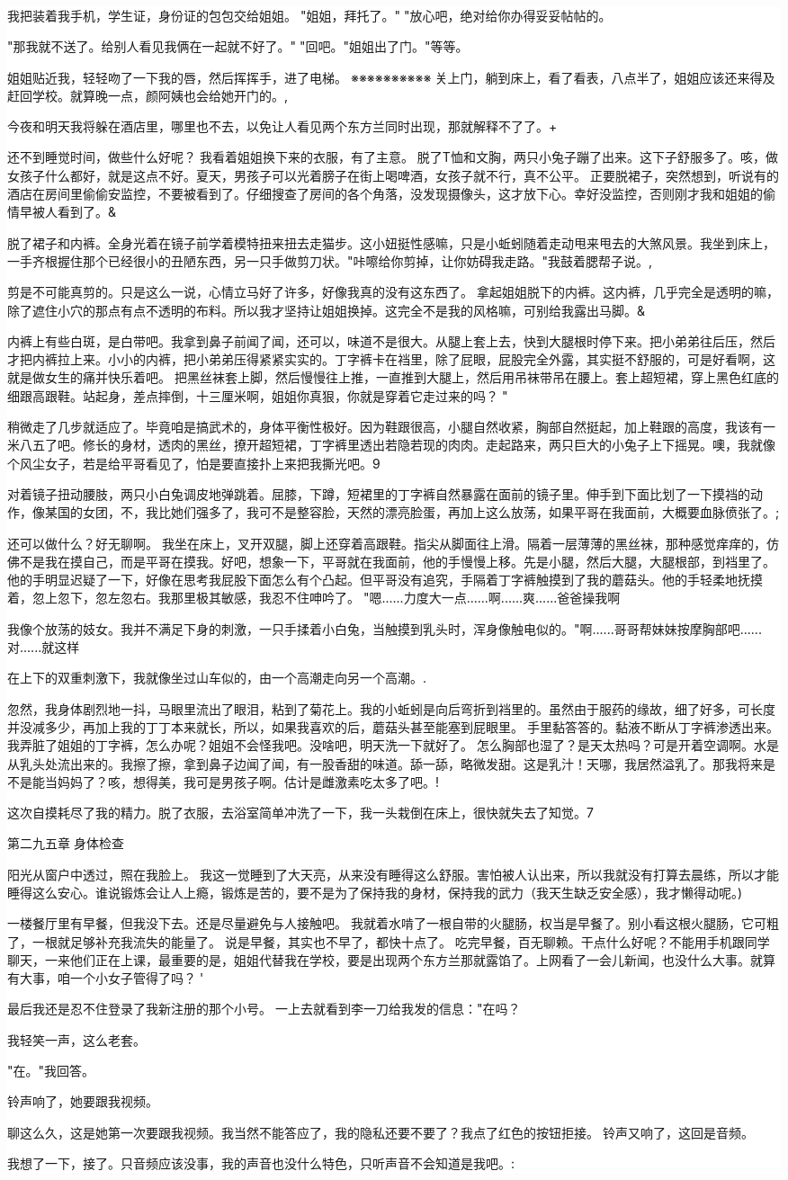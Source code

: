 我把装着我手机，学生证，身份证的包包交给姐姐。 "姐姐，拜托了。" "放心吧，绝对给你办得妥妥帖帖的。

"那我就不送了。给别人看见我俩在一起就不好了。" "回吧。"姐姐出了门。"等等。

姐姐贴近我，轻轻吻了一下我的唇，然后挥挥手，进了电梯。 ※※※※※※※※※※ 关上门，躺到床上，看了看表，八点半了，姐姐应该还来得及赶回学校。就算晚一点，颜阿姨也会给她开门的。,

今夜和明天我将躲在酒店里，哪里也不去，以免让人看见两个东方兰同时出现，那就解释不了了。+

还不到睡觉时间，做些什么好呢？ 我看着姐姐换下来的衣服，有了主意。 脱了T恤和文胸，两只小兔子蹦了出来。这下子舒服多了。咳，做女孩子什么都好，就是这点不好。夏天，男孩子可以光着膀子在街上喝啤酒，女孩子就不行，真不公平。 正要脱裙子，突然想到，听说有的酒店在房间里偷偷安监控，不要被看到了。仔细搜查了房间的各个角落，没发现摄像头，这才放下心。幸好没监控，否则刚才我和姐姐的偷情早被人看到了。&

脱了裙子和内裤。全身光着在镜子前学着模特扭来扭去走猫步。这小妞挺性感嘛，只是小蚯蚓随着走动甩来甩去的大煞风景。我坐到床上，一手齐根握住那个已经很小的丑陋东西，另一只手做剪刀状。"咔嚓给你剪掉，让你妨碍我走路。"我鼓着腮帮子说。,

剪是不可能真剪的。只是这么一说，心情立马好了许多，好像我真的没有这东西了。 拿起姐姐脱下的内裤。这内裤，几乎完全是透明的嘛，除了遮住小穴的那点有点不透明的布料。所以我才坚持让姐姐换掉。这完全不是我的风格嘛，可别给我露出马脚。&

内裤上有些白斑，是白带吧。我拿到鼻子前闻了闻，还可以，味道不是很大。从腿上套上去，快到大腿根时停下来。把小弟弟往后压，然后才把内裤拉上来。小小的内裤，把小弟弟压得紧紧实实的。丁字裤卡在裆里，除了屁眼，屁股完全外露，其实挺不舒服的，可是好看啊，这就是做女生的痛并快乐着吧。 把黑丝袜套上脚，然后慢慢往上推，一直推到大腿上，然后用吊袜带吊在腰上。套上超短裙，穿上黑色红底的细跟高跟鞋。站起身，差点摔倒，十三厘米啊，姐姐你真狠，你就是穿着它走过来的吗？ "

稍微走了几步就适应了。毕竟咱是搞武术的，身体平衡性极好。因为鞋跟很高，小腿自然收紧，胸部自然挺起，加上鞋跟的高度，我该有一米八五了吧。修长的身材，透肉的黑丝，撩开超短裙，丁字裤里透出若隐若现的肉肉。走起路来，两只巨大的小兔子上下摇晃。噢，我就像个风尘女子，若是给平哥看见了，怕是要直接扑上来把我撕光吧。9

对着镜子扭动腰肢，两只小白兔调皮地弹跳着。屈膝，下蹲，短裙里的丁字裤自然暴露在面前的镜子里。伸手到下面比划了一下摸裆的动作，像某国的女团，不，我比她们强多了，我可不是整容脸，天然的漂亮脸蛋，再加上这么放荡，如果平哥在我面前，大概要血脉偾张了。;

还可以做什么？好无聊啊。 我坐在床上，叉开双腿，脚上还穿着高跟鞋。指尖从脚面往上滑。隔着一层薄薄的黑丝袜，那种感觉痒痒的，仿佛不是我在摸自己，而是平哥在摸我。好吧，想象一下，平哥就在我面前，他的手慢慢上移。先是小腿，然后大腿，大腿根部，到裆里了。他的手明显迟疑了一下，好像在思考我屁股下面怎么有个凸起。但平哥没有追究，手隔着丁字裤触摸到了我的蘑菇头。他的手轻柔地抚摸着，忽上忽下，忽左忽右。我那里极其敏感，我忍不住呻吟了。 "嗯......力度大一点......啊......爽......爸爸操我啊

我像个放荡的妓女。我并不满足下身的刺激，一只手揉着小白兔，当触摸到乳头时，浑身像触电似的。"啊......哥哥帮妹妹按摩胸部吧......对......就这样

在上下的双重刺激下，我就像坐过山车似的，由一个高潮走向另一个高潮。.

忽然，我身体剧烈地一抖，马眼里流出了眼泪，粘到了菊花上。我的小蚯蚓是向后弯折到裆里的。虽然由于服药的缘故，细了好多，可长度并没减多少，再加上我的丁丁本来就长，所以，如果我喜欢的后，蘑菇头甚至能塞到屁眼里。 手里黏答答的。黏液不断从丁字裤渗透出来。我弄脏了姐姐的丁字裤，怎么办呢？姐姐不会怪我吧。没啥吧，明天洗一下就好了。 怎么胸部也湿了？是天太热吗？可是开着空调啊。水是从乳头处流出来的。我擦了擦，拿到鼻子边闻了闻，有一股香甜的味道。舔一舔，略微发甜。这是乳汁！天哪，我居然溢乳了。那我将来是不是能当妈妈了？咳，想得美，我可是男孩子啊。估计是雌激素吃太多了吧。!

这次自摸耗尽了我的精力。脱了衣服，去浴室简单冲洗了一下，我一头栽倒在床上，很快就失去了知觉。7

第二九五章 身体检查

阳光从窗户中透过，照在我脸上。 我这一觉睡到了大天亮，从来没有睡得这么舒服。害怕被人认出来，所以我就没有打算去晨练，所以才能睡得这么安心。谁说锻炼会让人上瘾，锻炼是苦的，要不是为了保持我的身材，保持我的武力（我天生缺乏安全感），我才懒得动呢。)

一楼餐厅里有早餐，但我没下去。还是尽量避免与人接触吧。 我就着水啃了一根自带的火腿肠，权当是早餐了。别小看这根火腿肠，它可粗了，一根就足够补充我流失的能量了。 说是早餐，其实也不早了，都快十点了。 吃完早餐，百无聊赖。干点什么好呢？不能用手机跟同学聊天，一来他们正在上课，最重要的是，姐姐代替我在学校，要是出现两个东方兰那就露馅了。上网看了一会儿新闻，也没什么大事。就算有大事，咱一个小女子管得了吗？ '

最后我还是忍不住登录了我新注册的那个小号。 一上去就看到李一刀给我发的信息："在吗？

我轻笑一声，这么老套。

"在。"我回答。

铃声响了，她要跟我视频。

聊这么久，这是她第一次要跟我视频。我当然不能答应了，我的隐私还要不要了？我点了红色的按钮拒接。 铃声又响了，这回是音频。

我想了一下，接了。只音频应该没事，我的声音也没什么特色，只听声音不会知道是我吧。:
